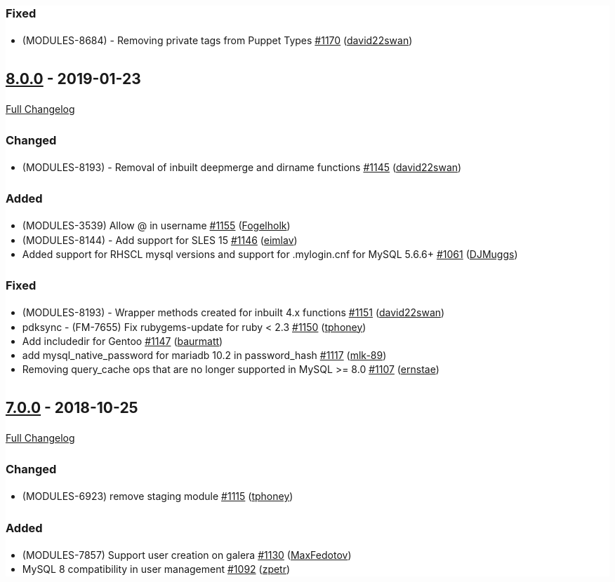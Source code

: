 ### Fixed

- (MODULES-8684) - Removing private tags from Puppet Types [#1170](https://github.com/puppetlabs/puppetlabs-mysql/pull/1170) ([david22swan](https://github.com/david22swan))

## [8.0.0](https://github.com/puppetlabs/puppetlabs-mysql/tree/8.0.0) - 2019-01-23

[Full Changelog](https://github.com/puppetlabs/puppetlabs-mysql/compare/7.0.0...8.0.0)

### Changed

- (MODULES-8193) - Removal of inbuilt deepmerge and dirname functions [#1145](https://github.com/puppetlabs/puppetlabs-mysql/pull/1145) ([david22swan](https://github.com/david22swan))

### Added

- (MODULES-3539) Allow @ in username [#1155](https://github.com/puppetlabs/puppetlabs-mysql/pull/1155) ([Fogelholk](https://github.com/Fogelholk))
- (MODULES-8144) - Add support for SLES 15 [#1146](https://github.com/puppetlabs/puppetlabs-mysql/pull/1146) ([eimlav](https://github.com/eimlav))
- Added support for RHSCL mysql versions and support for .mylogin.cnf for MySQL 5.6.6+ [#1061](https://github.com/puppetlabs/puppetlabs-mysql/pull/1061) ([DJMuggs](https://github.com/DJMuggs))

### Fixed

- (MODULES-8193) - Wrapper methods created for inbuilt 4.x functions [#1151](https://github.com/puppetlabs/puppetlabs-mysql/pull/1151) ([david22swan](https://github.com/david22swan))
- pdksync - (FM-7655) Fix rubygems-update for ruby < 2.3 [#1150](https://github.com/puppetlabs/puppetlabs-mysql/pull/1150) ([tphoney](https://github.com/tphoney))
- Add includedir for Gentoo [#1147](https://github.com/puppetlabs/puppetlabs-mysql/pull/1147) ([baurmatt](https://github.com/baurmatt))
- add mysql_native_password for mariadb 10.2 in password_hash [#1117](https://github.com/puppetlabs/puppetlabs-mysql/pull/1117) ([mlk-89](https://github.com/mlk-89))
- Removing query_cache ops that are no longer supported in MySQL >= 8.0 [#1107](https://github.com/puppetlabs/puppetlabs-mysql/pull/1107) ([ernstae](https://github.com/ernstae))

## [7.0.0](https://github.com/puppetlabs/puppetlabs-mysql/tree/7.0.0) - 2018-10-25

[Full Changelog](https://github.com/puppetlabs/puppetlabs-mysql/compare/6.2.0...7.0.0)

### Changed

- (MODULES-6923) remove staging module [#1115](https://github.com/puppetlabs/puppetlabs-mysql/pull/1115) ([tphoney](https://github.com/tphoney))

### Added

- (MODULES-7857) Support user creation on galera [#1130](https://github.com/puppetlabs/puppetlabs-mysql/pull/1130) ([MaxFedotov](https://github.com/MaxFedotov))
- MySQL 8 compatibility in user management [#1092](https://github.com/puppetlabs/puppetlabs-mysql/pull/1092) ([zpetr](https://github.com/zpetr))
